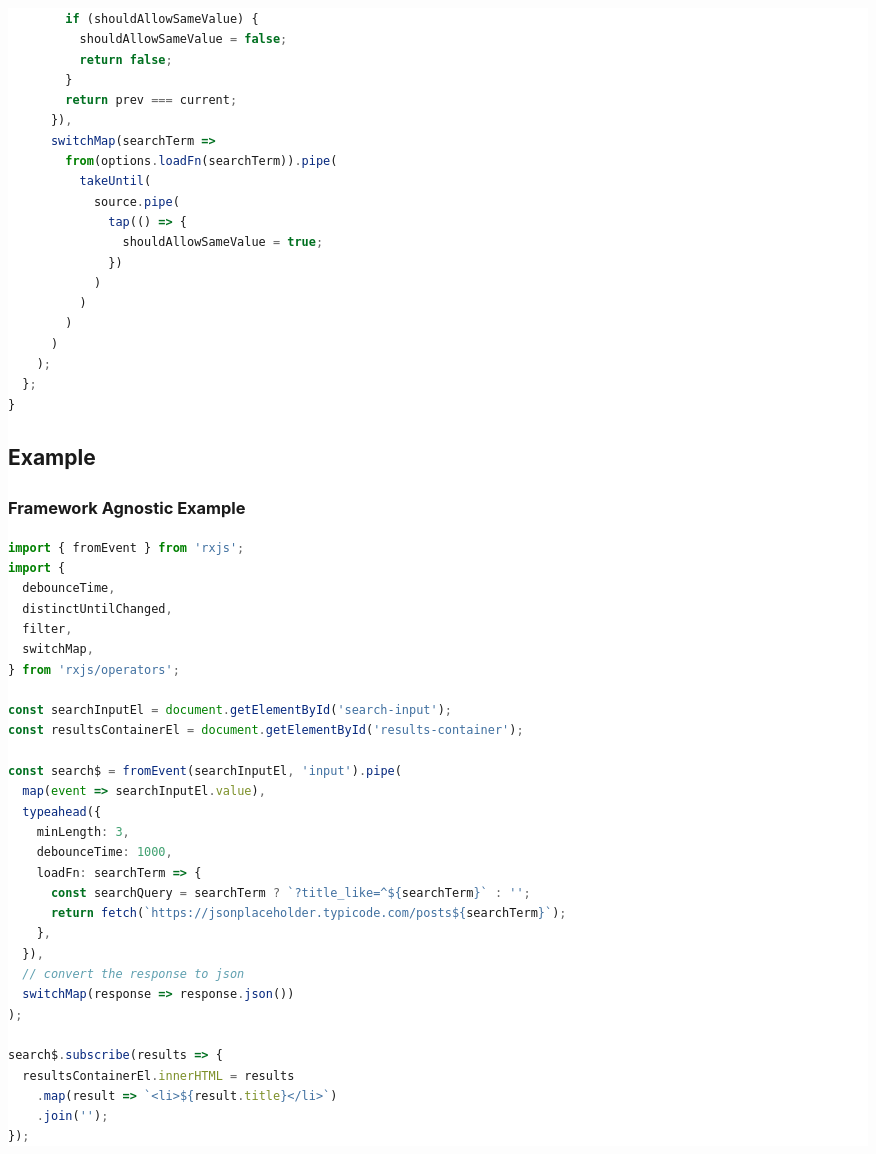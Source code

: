 ```ts
        if (shouldAllowSameValue) {
          shouldAllowSameValue = false;
          return false;
        }
        return prev === current;
      }),
      switchMap(searchTerm =>
        from(options.loadFn(searchTerm)).pipe(
          takeUntil(
            source.pipe(
              tap(() => {
                shouldAllowSameValue = true;
              })
            )
          )
        )
      )
    );
  };
}
```

## Example

### Framework Agnostic Example

```ts
import { fromEvent } from 'rxjs';
import {
  debounceTime,
  distinctUntilChanged,
  filter,
  switchMap,
} from 'rxjs/operators';

const searchInputEl = document.getElementById('search-input');
const resultsContainerEl = document.getElementById('results-container');

const search$ = fromEvent(searchInputEl, 'input').pipe(
  map(event => searchInputEl.value),
  typeahead({
    minLength: 3,
    debounceTime: 1000,
    loadFn: searchTerm => {
      const searchQuery = searchTerm ? `?title_like=^${searchTerm}` : '';
      return fetch(`https://jsonplaceholder.typicode.com/posts${searchTerm}`);
    },
  }),
  // convert the response to json
  switchMap(response => response.json())
);

search$.subscribe(results => {
  resultsContainerEl.innerHTML = results
    .map(result => `<li>${result.title}</li>`)
    .join('');
});
```
